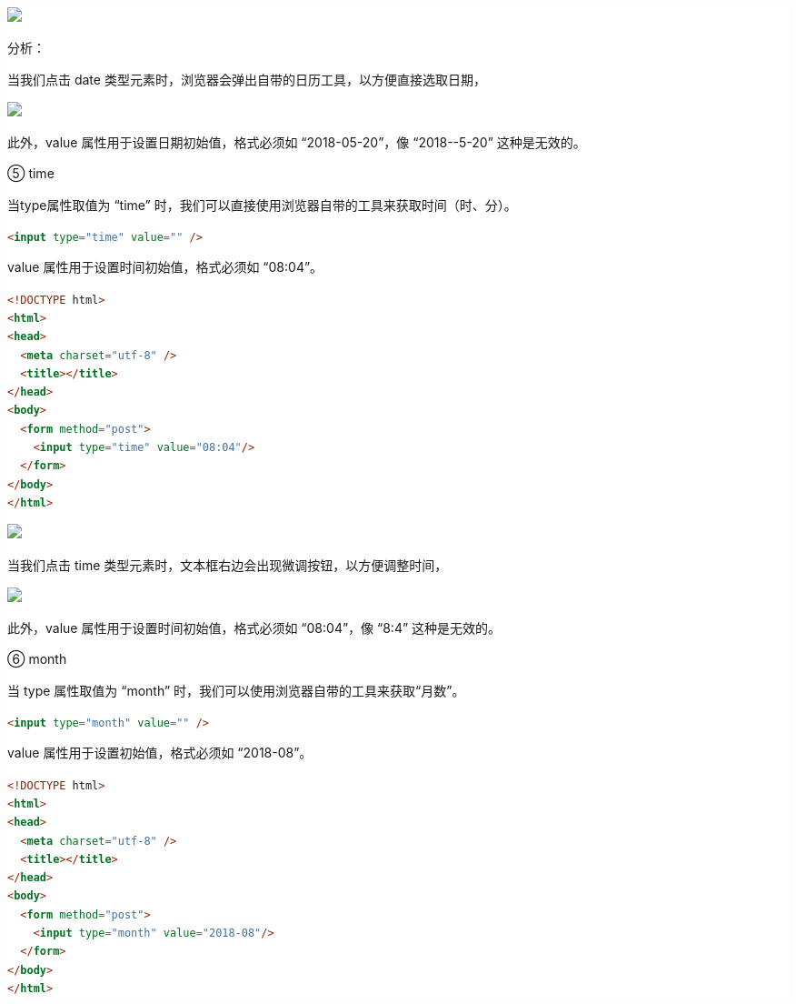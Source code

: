 <img src="/imgs/notes/20220727110343.png" />

分析：

当我们点击 date 类型元素时，浏览器会弹出自带的日历工具，以方便直接选取日期，

<img src="/imgs/notes/20220727110418.png" />

此外，value 属性用于设置日期初始值，格式必须如 “2018-05-20”，像 “2018--5-20” 这种是无效的。

⑤ time

当type属性取值为 “time” 时，我们可以直接使用浏览器自带的工具来获取时间（时、分）。

```html
<input type="time" value="" />
```

value 属性用于设置时间初始值，格式必须如 “08:04”。

```html
<!DOCTYPE html>
<html>
<head>
  <meta charset="utf-8" />
  <title></title>
</head>
<body>
  <form method="post">
    <input type="time" value="08:04"/>
  </form>
</body>
</html>
```

<img src="/imgs/notes/20220727111819.png" />

当我们点击 time 类型元素时，文本框右边会出现微调按钮，以方便调整时间，

<img src="/imgs/notes/20220727111854.png" />

此外，value 属性用于设置时间初始值，格式必须如 “08:04”，像 “8:4” 这种是无效的。

⑥ month

当 type 属性取值为 “month” 时，我们可以使用浏览器自带的工具来获取“月数”。

```html
<input type="month" value="" />
```

value 属性用于设置初始值，格式必须如 “2018-08”。

```html
<!DOCTYPE html>
<html>
<head>
  <meta charset="utf-8" />
  <title></title>
</head>
<body>
  <form method="post">
    <input type="month" value="2018-08"/>
  </form>
</body>
</html>
```
